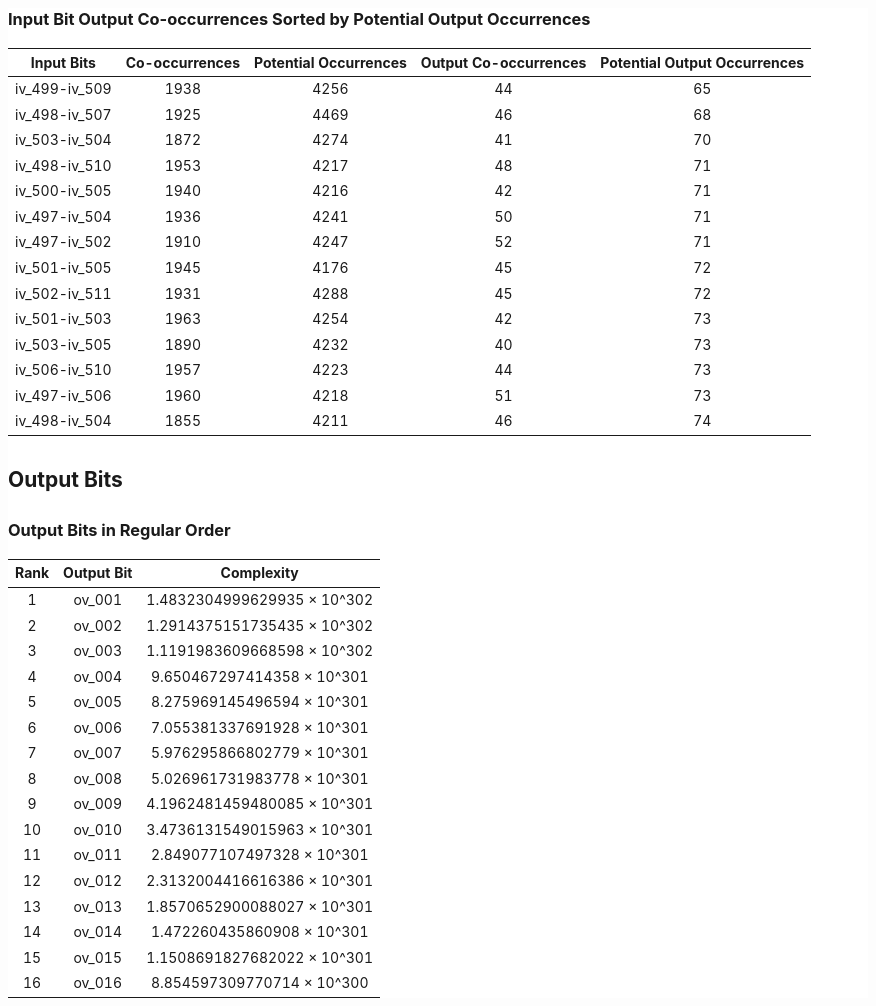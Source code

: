 ### Input Bit Output Co-occurrences Sorted by Potential Output Occurrences

| Input Bits | Co-occurrences | Potential Occurrences | Output Co-occurrences | Potential Output Occurrences |
|:----------:|:--------------:|:---------------------:|:---------------------:|:----------------------------:|
| iv_499-iv_509 | 1938 | 4256 | 44 | 65 |
| iv_498-iv_507 | 1925 | 4469 | 46 | 68 |
| iv_503-iv_504 | 1872 | 4274 | 41 | 70 |
| iv_498-iv_510 | 1953 | 4217 | 48 | 71 |
| iv_500-iv_505 | 1940 | 4216 | 42 | 71 |
| iv_497-iv_504 | 1936 | 4241 | 50 | 71 |
| iv_497-iv_502 | 1910 | 4247 | 52 | 71 |
| iv_501-iv_505 | 1945 | 4176 | 45 | 72 |
| iv_502-iv_511 | 1931 | 4288 | 45 | 72 |
| iv_501-iv_503 | 1963 | 4254 | 42 | 73 |
| iv_503-iv_505 | 1890 | 4232 | 40 | 73 |
| iv_506-iv_510 | 1957 | 4223 | 44 | 73 |
| iv_497-iv_506 | 1960 | 4218 | 51 | 73 |
| iv_498-iv_504 | 1855 | 4211 | 46 | 74 |

## Output Bits

### Output Bits in Regular Order

| Rank | Output Bit | Complexity |
|:----:|:----------:|:----------:|
| 1 | ov_001 | 1.4832304999629935 × 10^302 |
| 2 | ov_002 | 1.2914375151735435 × 10^302 |
| 3 | ov_003 | 1.1191983609668598 × 10^302 |
| 4 | ov_004 | 9.650467297414358 × 10^301 |
| 5 | ov_005 | 8.275969145496594 × 10^301 |
| 6 | ov_006 | 7.055381337691928 × 10^301 |
| 7 | ov_007 | 5.976295866802779 × 10^301 |
| 8 | ov_008 | 5.026961731983778 × 10^301 |
| 9 | ov_009 | 4.1962481459480085 × 10^301 |
| 10 | ov_010 | 3.4736131549015963 × 10^301 |
| 11 | ov_011 | 2.849077107497328 × 10^301 |
| 12 | ov_012 | 2.3132004416616386 × 10^301 |
| 13 | ov_013 | 1.8570652900088027 × 10^301 |
| 14 | ov_014 | 1.472260435860908 × 10^301 |
| 15 | ov_015 | 1.1508691827682022 × 10^301 |
| 16 | ov_016 | 8.854597309770714 × 10^300 |
